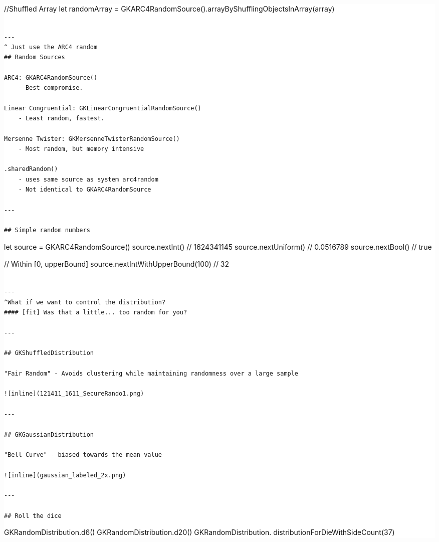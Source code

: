 //Shuffled Array
let randomArray = GKARC4RandomSource().arrayByShufflingObjectsInArray(array)
```

---
^ Just use the ARC4 random
## Random Sources

ARC4: GKARC4RandomSource()
	- Best compromise.

Linear Congruential: GKLinearCongruentialRandomSource()
	- Least random, fastest.

Mersenne Twister: GKMersenneTwisterRandomSource()
	- Most random, but memory intensive

.sharedRandom() 
	- uses same source as system arc4random
	- Not identical to GKARC4RandomSource

---

## Simple random numbers

```
let source = GKARC4RandomSource()
source.nextInt() // 1624341145
source.nextUniform() // 0.0516789
source.nextBool() // true

// Within [0, upperBound]
source.nextIntWithUpperBound(100) // 32
```

---
^What if we want to control the distribution?
#### [fit] Was that a little... too random for you?

---

## GKShuffledDistribution

"Fair Random" - Avoids clustering while maintaining randomness over a large sample 

![inline](121411_1611_SecureRando1.png)

---

## GKGaussianDistribution

"Bell Curve" - biased towards the mean value

![inline](gaussian_labeled_2x.png)

---

## Roll the dice
```
GKRandomDistribution.d6()
GKRandomDistribution.d20()
GKRandomDistribution.
	distributionForDieWithSideCount(37)
```

```

[^1]: Source: http://nshipster.com/random/
[^2]: Source: http://stackoverflow.com/a/12948538/2580195